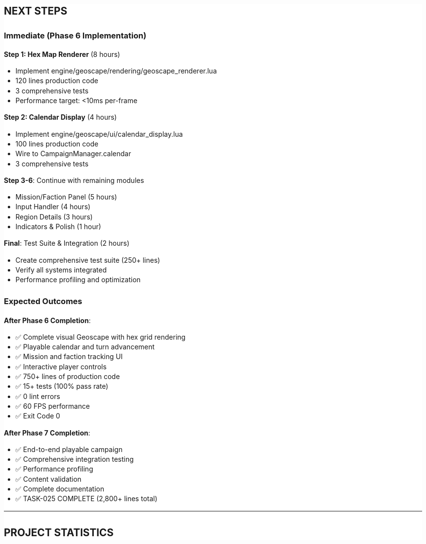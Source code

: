 
## NEXT STEPS

### Immediate (Phase 6 Implementation)

**Step 1: Hex Map Renderer** (8 hours)
- Implement engine/geoscape/rendering/geoscape_renderer.lua
- 120 lines production code
- 3 comprehensive tests
- Performance target: <10ms per-frame

**Step 2: Calendar Display** (4 hours)
- Implement engine/geoscape/ui/calendar_display.lua
- 100 lines production code
- Wire to CampaignManager.calendar
- 3 comprehensive tests

**Step 3-6**: Continue with remaining modules
- Mission/Faction Panel (5 hours)
- Input Handler (4 hours)
- Region Details (3 hours)
- Indicators & Polish (1 hour)

**Final**: Test Suite & Integration (2 hours)
- Create comprehensive test suite (250+ lines)
- Verify all systems integrated
- Performance profiling and optimization

### Expected Outcomes

**After Phase 6 Completion**:
- ✅ Complete visual Geoscape with hex grid rendering
- ✅ Playable calendar and turn advancement
- ✅ Mission and faction tracking UI
- ✅ Interactive player controls
- ✅ 750+ lines of production code
- ✅ 15+ tests (100% pass rate)
- ✅ 0 lint errors
- ✅ 60 FPS performance
- ✅ Exit Code 0

**After Phase 7 Completion**:
- ✅ End-to-end playable campaign
- ✅ Comprehensive integration testing
- ✅ Performance profiling
- ✅ Content validation
- ✅ Complete documentation
- ✅ TASK-025 COMPLETE (2,800+ lines total)

---

## PROJECT STATISTICS
